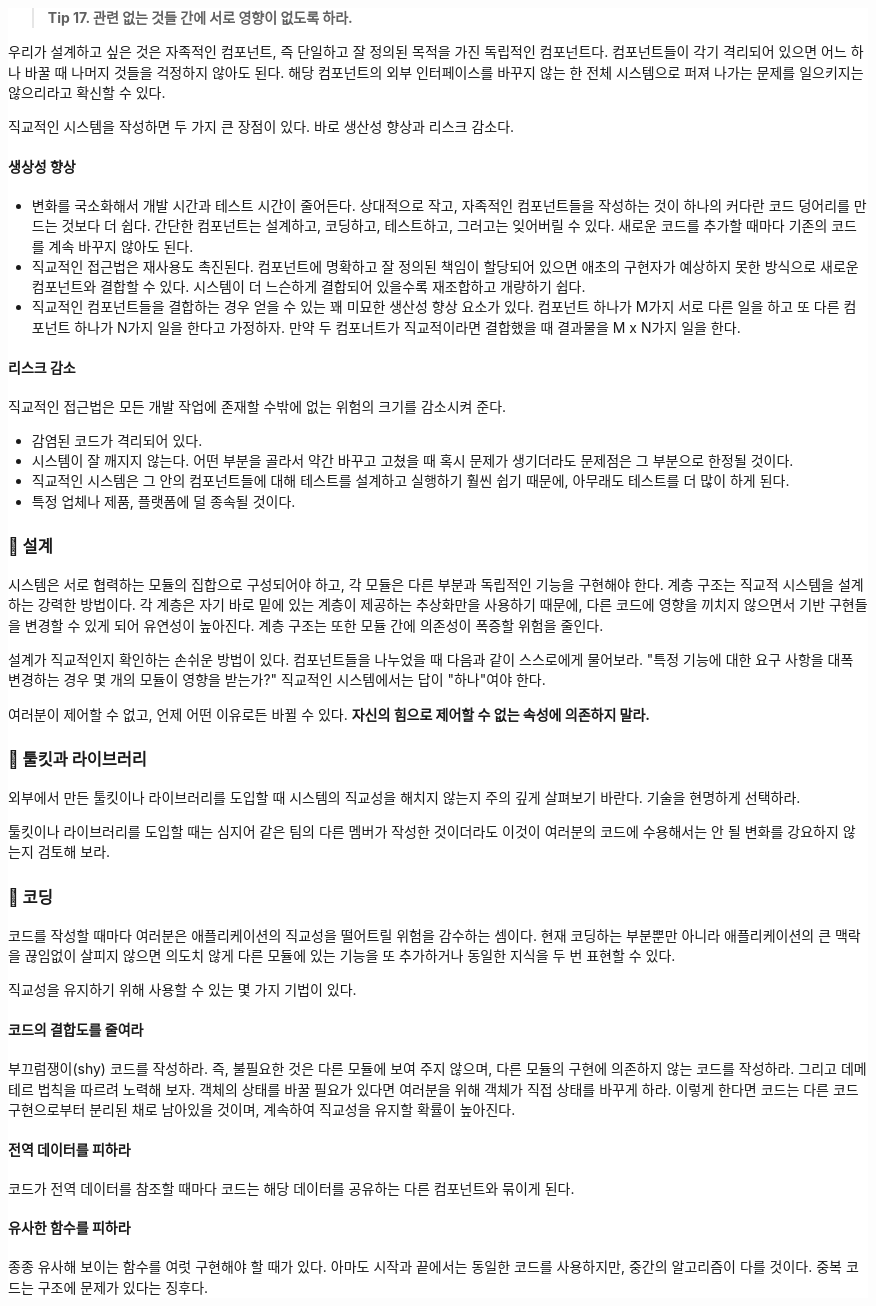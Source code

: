 > **Tip 17. 관련 없는 것들 간에 서로 영향이 없도록 하라.**

우리가 설계하고 싶은 것은 자족적인 컴포넌트, 즉 단일하고 잘 정의된 목적을 가진 독립적인 컴포넌트다. 컴포넌트들이 각기 격리되어 있으면 어느 하나 바꿀 때 나머지 것들을 걱정하지 않아도 된다. 해당 컴포넌트의 외부 인터페이스를 바꾸지 않는 한 전체 시스템으로 퍼져 나가는 문제를 일으키지는 않으리라고 확신할 수 있다.   

직교적인 시스템을 작성하면 두 가지 큰 장점이 있다. 바로 생산성 향상과 리스크 감소다.

#### 생상성 향상
- 변화를 국소화해서 개발 시간과 테스트 시간이 줄어든다. 상대적으로 작고, 자족적인 컴포넌트들을 작성하는 것이 하나의 커다란 코드 덩어리를 만드는 것보다 더 쉽다. 간단한 컴포넌트는 설계하고, 코딩하고, 테스트하고, 그러고는 잊어버릴 수 있다. 새로운 코드를 추가할 때마다 기존의 코드를 계속 바꾸지 않아도 된다.
- 직교적인 접근법은 재사용도 촉진된다. 컴포넌트에 명확하고 잘 정의된 책임이 할당되어 있으면 애초의 구현자가 예상하지 못한 방식으로 새로운 컴포넌트와 결합할 수 있다. 시스템이 더 느슨하게 결합되어 있을수록 재조합하고 개량하기 쉽다.
- 직교적인 컴포넌트들을 결합하는 경우 얻을 수 있는 꽤 미묘한 생산성 향상 요소가 있다. 컴포넌트 하나가 M가지 서로 다른 일을 하고 또 다른 컴포넌트 하나가 N가지 일을 한다고 가정하자. 만약 두 컴포너트가 직교적이라면 결합했을 때 결과물을 M x N가지 일을 한다.

#### 리스크 감소
직교적인 접근법은 모든 개발 작업에 존재할 수밖에 없는 위험의 크기를 감소시켜 준다.
- 감염된 코드가 격리되어 있다.
- 시스템이 잘 깨지지 않는다. 어떤 부분을 골라서 약간 바꾸고 고쳤을 때 혹시 문제가 생기더라도 문제점은 그 부분으로 한정될 것이다.
- 직교적인 시스템은 그 안의 컴포넌트들에 대해 테스트를 설계하고 실행하기 훨씬 쉽기 때문에, 아무래도 테스트를 더 많이 하게 된다.
- 특정 업체나 제품, 플랫폼에 덜 종속될 것이다.

### 🥕 설계
시스템은 서로 협력하는 모듈의 집합으로 구성되어야 하고, 각 모듈은 다른 부분과 독립적인 기능을 구현해야 한다. 계층 구조는 직교적 시스템을 설계하는 강력한 방법이다. 각 계층은 자기 바로 밑에 있는 계층이 제공하는 추상화만을 사용하기 때문에, 다른 코드에 영향을 끼치지 않으면서 기반 구현들을 변경할 수 있게 되어 유연성이 높아진다. 계층 구조는 또한 모듈 간에 의존성이 폭증할 위험을 줄인다.   

설계가 직교적인지 확인하는 손쉬운 방법이 있다. 컴포넌트들을 나누었을 때 다음과 같이 스스로에게 물어보라. "특정 기능에 대한 요구 사항을 대폭 변경하는 경우 몇 개의 모듈이 영향을 받는가?" 직교적인 시스템에서는 답이 "하나"여야 한다.    

여러분이 제어할 수 없고, 언제 어떤 이유로든 바뀔 수 있다. **자신의 힘으로 제어할 수 없는 속성에 의존하지 말라.**

### 🥕 툴킷과 라이브러리
외부에서 만든 툴킷이나 라이브러리를 도입할 때 시스템의 직교성을 해치지 않는지 주의 깊게 살펴보기 바란다. 기술을 현명하게 선택하라.   

툴킷이나 라이브러리를 도입할 때는 심지어 같은 팀의 다른 멤버가 작성한 것이더라도 이것이 여러분의 코드에 수용해서는 안 될 변화를 강요하지 않는지 검토해 보라.

### 🥕 코딩
코드를 작성할 때마다 여러분은 애플리케이션의 직교성을 떨어트릴 위험을 감수하는 셈이다. 현재 코딩하는 부분뿐만 아니라 애플리케이션의 큰 맥락을 끊임없이 살피지 않으면 의도치 않게 다른 모듈에 있는 기능을 또 추가하거나 동일한 지식을 두 번 표현할 수 있다.   

직교성을 유지하기 위해 사용할 수 있는 몇 가지 기법이 있다.

#### 코드의 결합도를 줄여라
부끄럼쟁이(shy) 코드를 작성하라. 즉, 불필요한 것은 다른 모듈에 보여 주지 않으며, 다른 모듈의 구현에 의존하지 않는 코드를 작성하라. 그리고 데메테르 법칙을 따르려 노력해 보자. 객체의 상태를 바꿀 필요가 있다면 여러분을 위해 객체가 직접 상태를 바꾸게 하라. 이렇게 한다면 코드는 다른 코드 구현으로부터 분리된 채로 남아있을 것이며, 계속하여 직교성을 유지할 확률이 높아진다.

#### 전역 데이터를 피하라
코드가 전역 데이터를 참조할 때마다 코드는 해당 데이터를 공유하는 다른 컴포넌트와 묶이게 된다.

#### 유사한 함수를 피하라
종종 유사해 보이는 함수를 여럿 구현해야 할 때가 있다. 아마도 시작과 끝에서는 동일한 코드를 사용하지만, 중간의 알고리즘이 다를 것이다. 중복 코드는 구조에 문제가 있다는 징후다.   
